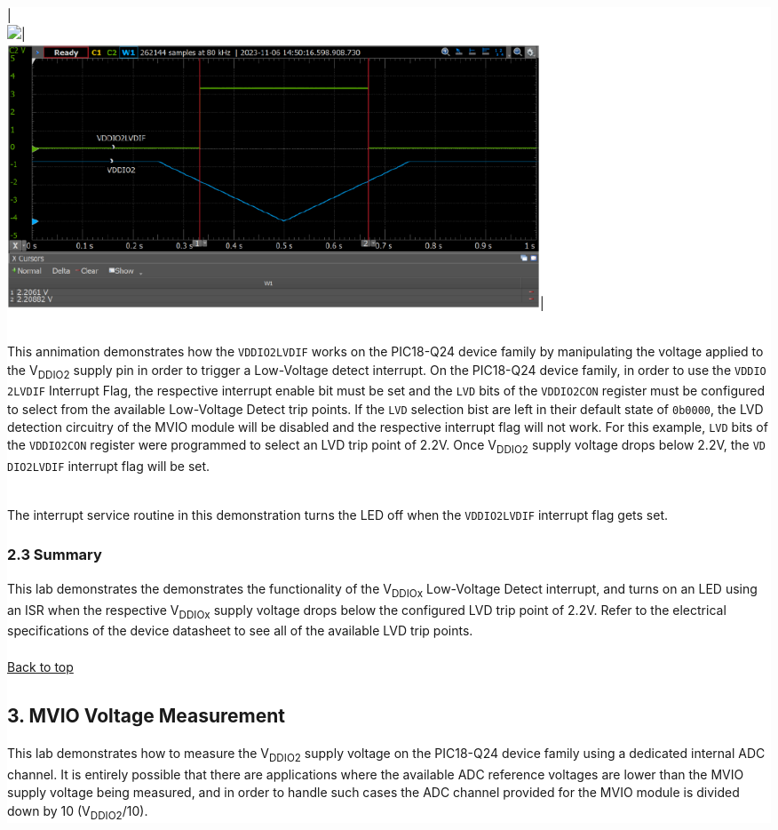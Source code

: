 |<br><img src="images/LVD INT.gif" width = "600">|<br><img src="images/LVD PLOT.png" width = "600">|

<br> This annimation demonstrates how the `VDDIO2LVDIF` works on the PIC18-Q24 device family by manipulating the voltage applied to the V<sub>DDIO2</sub> supply pin in order to trigger a Low-Voltage detect interrupt. On the PIC18-Q24 device family, in order to use the `VDDIO2LVDIF` Interrupt Flag, the respective interrupt enable bit must be set and the `LVD` bits of the  `VDDIO2CON` register must be configured to select from the available Low-Voltage Detect trip points. If the `LVD` selection bist are left in their default state of `0b0000`, the LVD detection circuitry of the MVIO module will be disabled and the respective interrupt flag will not work. For this example, `LVD` bits of the  `VDDIO2CON` register were programmed to select an LVD trip point of 2.2V. Once V<sub>DDIO2</sub> supply voltage drops below 2.2V, the `VDDIO2LVDIF` interrupt flag will be set.

<br> The interrupt service routine in this demonstration turns the LED off when the `VDDIO2LVDIF` interrupt flag gets set.

### 2.3 Summary

This lab demonstrates the demonstrates the functionality of the V<sub>DDIOx</sub> Low-Voltage Detect interrupt, and turns on an LED using an ISR when the respective V<sub>DDIOx</sub> supply voltage drops below the configured LVD trip point of 2.2V. Refer to the electrical specifications of the device datasheet to see all of the available LVD trip points. <br><br>
[Back to top](#multi-voltage-input--output-mvio-in-three-different-examples-using-PIC18F56Q24-microcontroller-generated-with-mcc-melody)<br>

## 3. MVIO Voltage Measurement

This lab demonstrates how to measure the V<sub>DDIO2</sub> supply voltage on the PIC18-Q24 device family using a dedicated internal ADC channel. It is entirely possible that there are applications where the available ADC reference voltages are lower than the MVIO supply voltage being measured, and in order to handle such cases the ADC channel provided for the MVIO module is divided down by 10 (V<sub>DDIO2</sub>/10).
